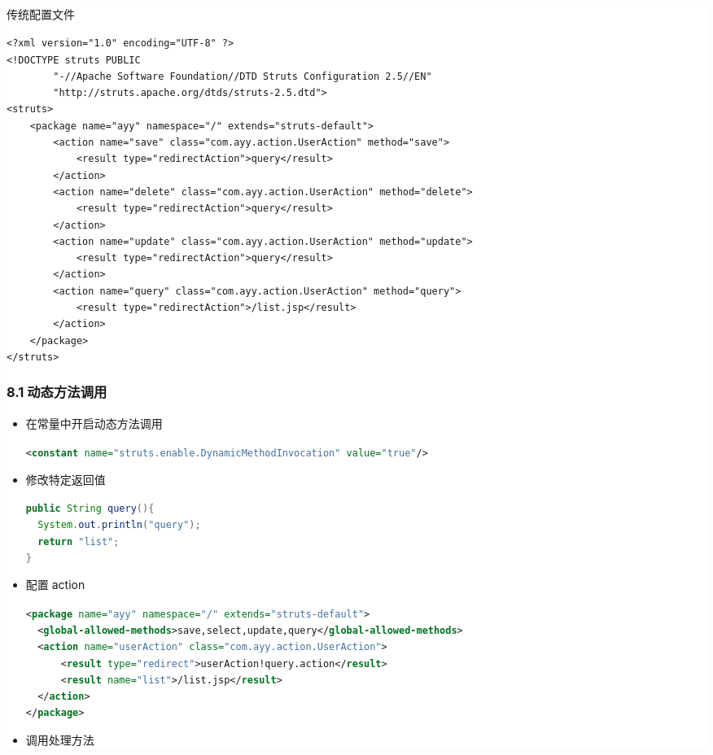 传统配置文件

```xml-dtd
<?xml version="1.0" encoding="UTF-8" ?>
<!DOCTYPE struts PUBLIC
        "-//Apache Software Foundation//DTD Struts Configuration 2.5//EN"
        "http://struts.apache.org/dtds/struts-2.5.dtd">
<struts>
    <package name="ayy" namespace="/" extends="struts-default">
        <action name="save" class="com.ayy.action.UserAction" method="save">
            <result type="redirectAction">query</result>
        </action>
        <action name="delete" class="com.ayy.action.UserAction" method="delete">
            <result type="redirectAction">query</result>
        </action>
        <action name="update" class="com.ayy.action.UserAction" method="update">
            <result type="redirectAction">query</result>
        </action>
        <action name="query" class="com.ayy.action.UserAction" method="query">
            <result type="redirectAction">/list.jsp</result>
        </action>
    </package>
</struts>
```

### 8.1 动态方法调用

- 在常量中开启动态方法调用

  ```xml
  <constant name="struts.enable.DynamicMethodInvocation" value="true"/>
  ```

- 修改特定返回值

  ```java
  public String query(){
  	System.out.println("query");
  	return "list";
  }
  ```

- 配置 action

  ```xml
  <package name="ayy" namespace="/" extends="struts-default">
  	<global-allowed-methods>save,select,update,query</global-allowed-methods>
  	<action name="userAction" class="com.ayy.action.UserAction">
  		<result type="redirect">userAction!query.action</result>
  		<result name="list">/list.jsp</result>
  	</action>
  </package>
  ```

- 调用处理方法
